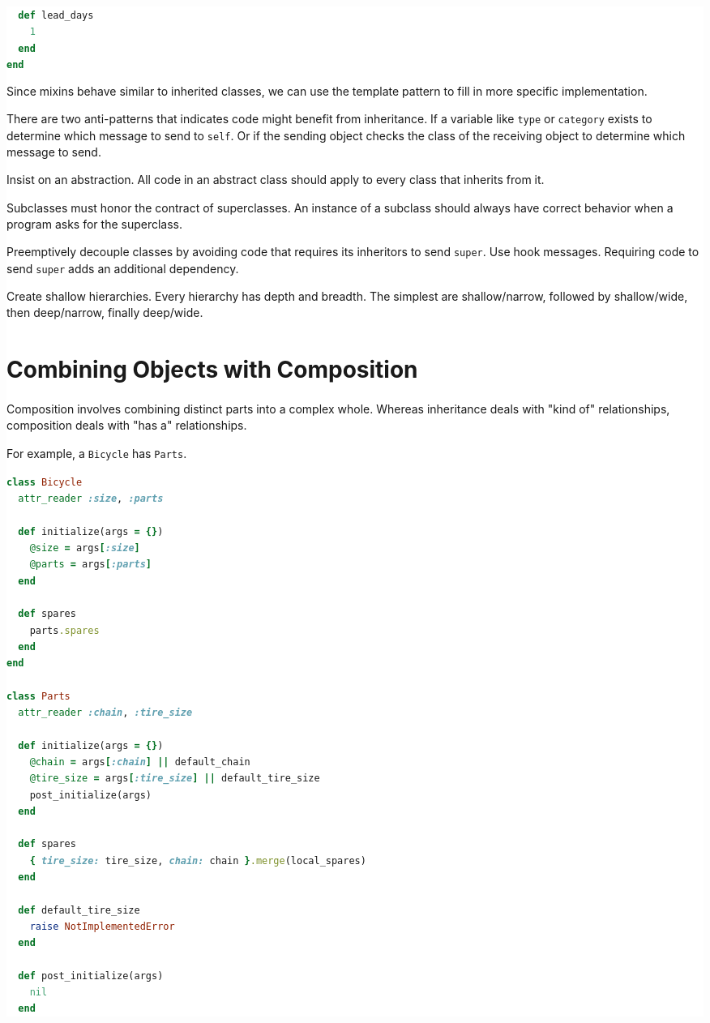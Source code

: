 ```rb
  def lead_days
    1
  end
end
```

Since mixins behave similar to inherited classes, we can use the template pattern to fill in more
specific implementation.

There are two anti-patterns that indicates code might benefit from inheritance. If a variable like
`type` or `category` exists to determine which message to send to `self`. Or if the sending object
checks the class of the receiving object to determine which message to send.

Insist on an abstraction. All code in an abstract class should apply to every class that inherits
from it.

Subclasses must honor the contract of superclasses. An instance of a subclass should always have
correct behavior when a program asks for the superclass.

Preemptively decouple classes by avoiding code that requires its inheritors to send `super`. Use
hook messages. Requiring code to send `super` adds an additional dependency.

Create shallow hierarchies. Every hierarchy has depth and breadth. The simplest are shallow/narrow,
followed by shallow/wide, then deep/narrow, finally deep/wide.

# Combining Objects with Composition

Composition involves combining distinct parts into a complex whole. Whereas inheritance deals with
"kind of" relationships, composition deals with "has a" relationships.

For example, a `Bicycle` has `Parts`.

```rb
class Bicycle
  attr_reader :size, :parts

  def initialize(args = {})
    @size = args[:size]
    @parts = args[:parts]
  end

  def spares
    parts.spares
  end
end

class Parts
  attr_reader :chain, :tire_size

  def initialize(args = {})
    @chain = args[:chain] || default_chain
    @tire_size = args[:tire_size] || default_tire_size
    post_initialize(args)
  end

  def spares
    { tire_size: tire_size, chain: chain }.merge(local_spares)
  end

  def default_tire_size
    raise NotImplementedError
  end

  def post_initialize(args)
    nil
  end
```